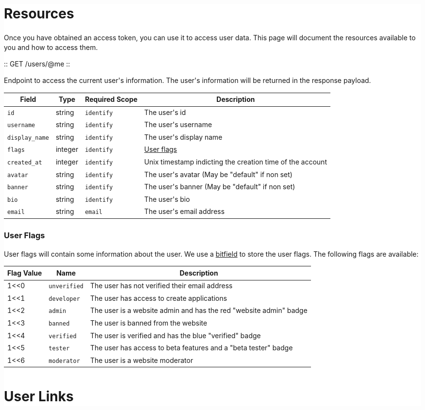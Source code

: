 # Resources

Once you have obtained an access token, you can use it to access user data. This page will document the resources available to you and how to access them.


:: GET /users/@me ::

Endpoint to access the current user's information. The user's information will be returned in the response payload.

| Field | Type | Required Scope | Description |
|-------|------|-----------------|-------------|
| `id` | string | `identify` | The user's id |
| `username` | string | `identify` | The user's username |
| `display_name` | string | `identify` | The user's display name |
| `flags` | integer | `identify` | [User flags](#user-flags) |
| `created_at` | integer | `identify` | Unix timestamp indicting the creation time of the account |
| `avatar` | string | `identify` | The user's avatar (May be "default" if non set) |
| `banner` | string | `identify` | The user's banner (May be "default" if non set) |
| `bio` | string | `identify` | The user's bio |
| `email` | string | `email` | The user's email address |

### User Flags

User flags will contain some information about the user. We use a [bitfield](../introduction#bitfields) to store the user flags. The following flags are available:

| Flag Value | Name | Description |
|------------|------|-------------|
| 1<<0 | `unverified` | The user has not verified their email address |
| 1<<1 | `developer` | The user has access to create applications |
| 1<<2 | `admin` | The user is a website admin and has the red "website admin" badge |
| 1<<3 | `banned` | The user is banned from the website |
| 1<<4 | `verified` | The user is verified and has the blue "verified" badge |
| 1<<5 | `tester` | The user has access to beta features and a "beta tester" badge |
| 1<<6 | `moderator` | The user is a website moderator |


# User Links
